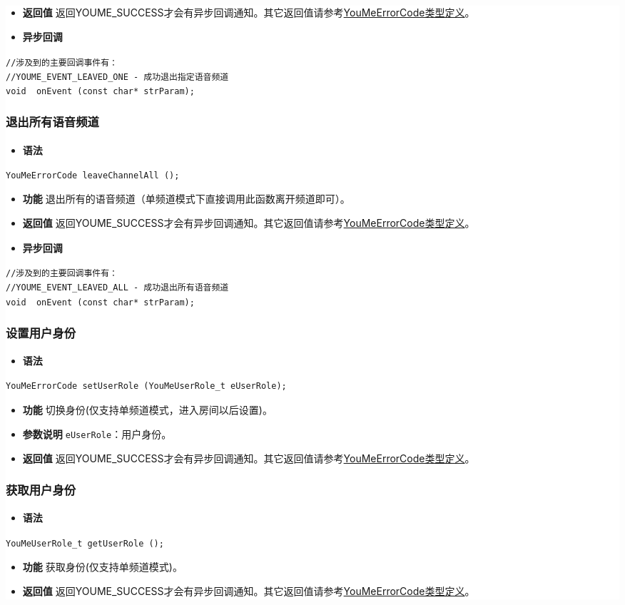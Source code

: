 * **返回值**
返回YOUME_SUCCESS才会有异步回调通知。其它返回值请参考[YouMeErrorCode类型定义](/doc/TalkStatusCode.html#youmeerrorcode类型定义)。

* **异步回调**

```
//涉及到的主要回调事件有：
//YOUME_EVENT_LEAVED_ONE - 成功退出指定语音频道
void  onEvent (const char* strParam);
```

### 退出所有语音频道

* **语法**

```
YouMeErrorCode leaveChannelAll ();
```
* **功能**
退出所有的语音频道（单频道模式下直接调用此函数离开频道即可）。

* **返回值**
返回YOUME_SUCCESS才会有异步回调通知。其它返回值请参考[YouMeErrorCode类型定义](/doc/TalkStatusCode.html#youmeerrorcode类型定义)。

* **异步回调**

```
//涉及到的主要回调事件有：
//YOUME_EVENT_LEAVED_ALL - 成功退出所有语音频道
void  onEvent (const char* strParam);
```

### 设置用户身份

* **语法**

```
YouMeErrorCode setUserRole (YouMeUserRole_t eUserRole);
```
* **功能**
切换身份(仅支持单频道模式，进入房间以后设置)。

* **参数说明**
`eUserRole`：用户身份。

* **返回值**
返回YOUME_SUCCESS才会有异步回调通知。其它返回值请参考[YouMeErrorCode类型定义](/doc/TalkStatusCode.html#youmeerrorcode类型定义)。

### 获取用户身份

* **语法**

```
YouMeUserRole_t getUserRole ();
```
* **功能**
获取身份(仅支持单频道模式)。

* **返回值**
返回YOUME_SUCCESS才会有异步回调通知。其它返回值请参考[YouMeErrorCode类型定义](/doc/TalkStatusCode.html#youmeerrorcode类型定义)。
